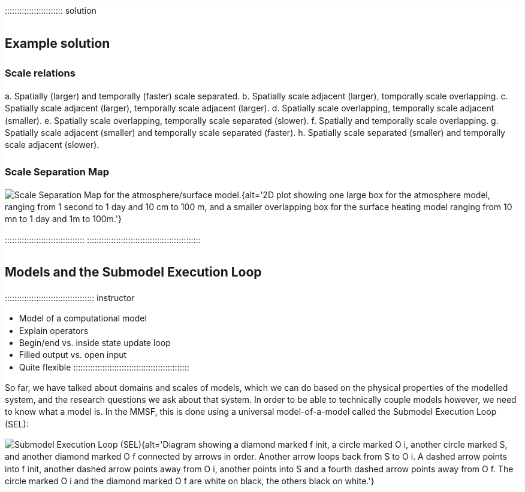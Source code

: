 :::::::::::::::::::::::: solution

## Example solution

### Scale relations

a. Spatially (larger) and temporally (faster) scale separated.
b. Spatially scale adjacent (larger), tomporally scale overlapping.
c. Spatially scale adjacent (larger), temporally scale adjacent (larger).
d. Spatially scale overlapping, temporally scale adjacent (smaller).
e. Spatially scale overlapping, temporally scale separated (slower).
f. Spatially and temporally scale overlapping.
g. Spatially scale adjacent (smaller) and temporally scale separated (faster).
h. Spatially scale separated (smaller) and temporally scale adjacent (slower).

### Scale Separation Map

![Scale Separation Map for the atmosphere/surface
model.](fig/ep02-scale-separation-map-solution.png){alt='2D plot showing one
large box for the atmosphere model, ranging from 1 second to 1 day and 10 cm to
100 m, and a smaller overlapping box for the surface heating model ranging from
10 mn to 1 day and 1m to 100m.'}

:::::::::::::::::::::::::::::::::
:::::::::::::::::::::::::::::::::::::::::::::::


## Models and the Submodel Execution Loop

::::::::::::::::::::::::::::::::::::: instructor
- Model of a computational model
- Explain operators
- Begin/end vs. inside state update loop
- Filled output vs. open input
- Quite flexible
::::::::::::::::::::::::::::::::::::::::::::::::

So far, we have talked about domains and scales of models, which we can do based
on the physical properties of the modelled system, and the research questions we
ask about that system. In order to be able to technically couple models however,
we need to know what a model is. In the MMSF, this is done using a universal
model-of-a-model called the Submodel Execution Loop (SEL):

![Submodel Execution Loop
(SEL)](fig/ep02-submodel-execution-loop.png){alt='Diagram showing a
diamond marked f init, a circle marked O i, another circle marked S, and
another diamond marked O f connected by arrows in order. Another arrow loops
back from S to O i. A dashed arrow points into f init, another dashed arrow
points away from O i, another points into S and a fourth dashed arrow points
away from O f. The circle marked O i and the diamond marked O f are white on
black, the others black on white.'}

